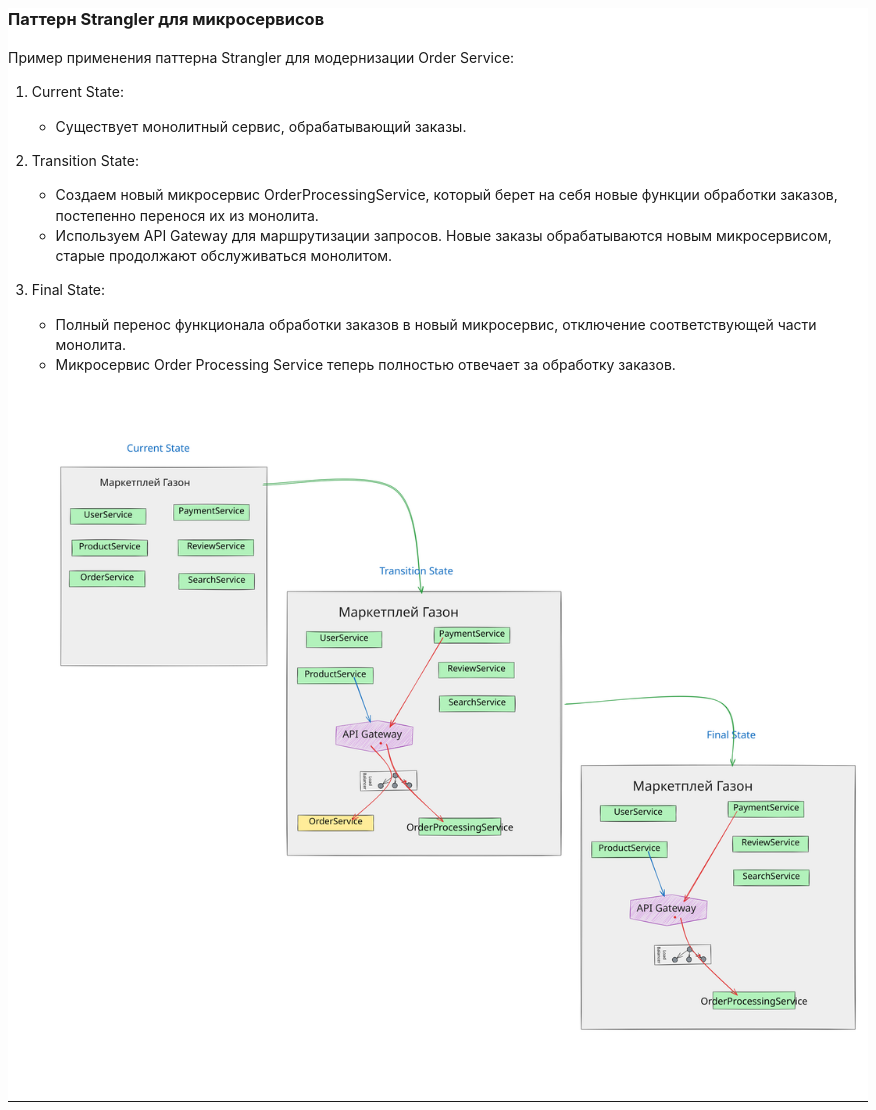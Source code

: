 ### Паттерн Strangler для микросервисов

Пример применения паттерна Strangler для модернизации Order Service:

1. Current State:

    * Существует монолитный сервис, обрабатывающий заказы.

2. Transition State:

    * Создаем новый микросервис OrderProcessingService, который берет на себя новые функции обработки заказов,
      постепенно перенося их из монолита.
    * Используем API Gateway для маршрутизации запросов. Новые заказы обрабатываются новым микросервисом, старые
      продолжают обслуживаться монолитом.

3. Final State:

    * Полный перенос функционала обработки заказов в новый микросервис, отключение соответствующей части монолита.
    * Микросервис Order Processing Service теперь полностью отвечает за обработку заказов.

<img src="img/strangler.svg" width="800" style="padding: 50px">

---
